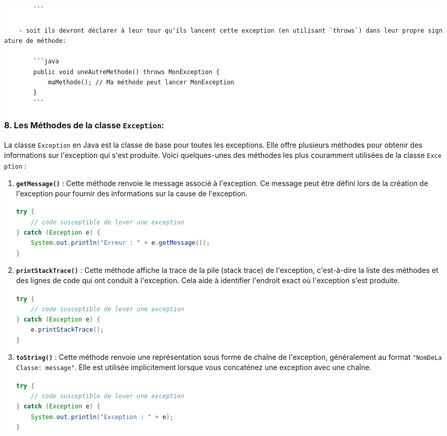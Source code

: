             ```
        
        - soit ils devront déclarer à leur tour qu'ils lancent cette exception (en utilisant `throws`) dans leur propre signature de méthode:

            ```java
            public void uneAutreMethode() throws MonException {
                maMethode(); // Ma méthode peut lancer MonException
            }
            ```









### 8. Les Méthodes de la classe ``Exception``:

La classe `Exception` en Java est la classe de base pour toutes les exceptions. Elle offre plusieurs méthodes pour obtenir des informations sur l'exception qui s'est produite. Voici quelques-unes des méthodes les plus couramment utilisées de la classe `Exception` :

1. **`getMessage()`** : Cette méthode renvoie le message associé à l'exception. Ce message peut être défini lors de la création de l'exception pour fournir des informations sur la cause de l'exception.

   ```java
   try {
       // code susceptible de lever une exception
   } catch (Exception e) {
       System.out.println("Erreur : " + e.getMessage());
   }
   ```

2. **`printStackTrace()`** : Cette méthode affiche la trace de la pile (stack trace) de l'exception, c'est-à-dire la liste des méthodes et des lignes de code qui ont conduit à l'exception. Cela aide à identifier l'endroit exact où l'exception s'est produite.

   ```java
   try {
       // code susceptible de lever une exception
   } catch (Exception e) {
       e.printStackTrace();
   }
   ```

3. **`toString()`** : Cette méthode renvoie une représentation sous forme de chaîne de l'exception, généralement au format `"NomDeLaClasse: message"`. Elle est utilisée implicitement lorsque vous concaténez une exception avec une chaîne.

   ```java
   try {
       // code susceptible de lever une exception
   } catch (Exception e) {
       System.out.println("Exception : " + e);
   }
   ```
